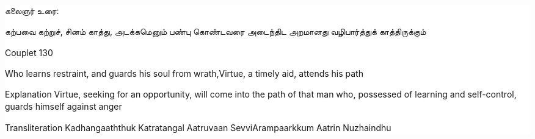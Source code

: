 


கலைஞர் உரை:

கற்பவை கற்றுச், சினம் காத்து, அடக்கமெனும் பண்பு கொண்டவரை அடைந்திட அறமானது வழிபார்த்துக் காத்திருக்கும்




Couplet
130


Who learns restraint, and guards his soul from wrath,Virtue, a timely aid, attends his path




Explanation
Virtue, seeking for an opportunity, will come into the path of that man who, possessed of learning and self-control, guards himself against anger




Transliteration
Kadhangaaththuk Katratangal  Aatruvaan  SevviArampaarkkum  Aatrin  Nuzhaindhu




###






















